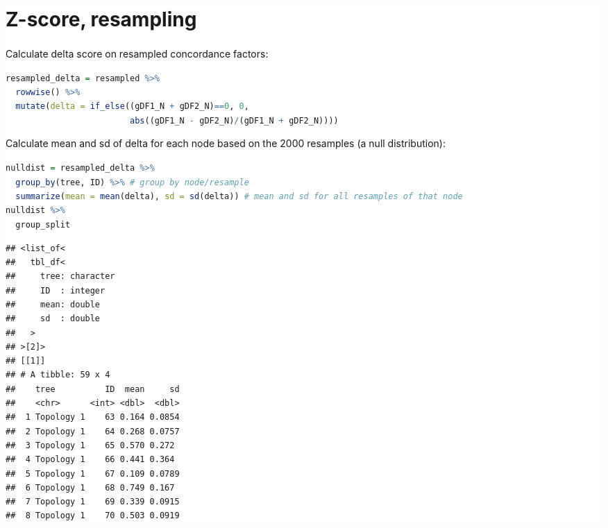 
# Z-score, resampling

Calculate delta score on resampled concordance factors:

``` r
resampled_delta = resampled %>%
  rowwise() %>%
  mutate(delta = if_else((gDF1_N + gDF2_N)==0, 0,
                         abs((gDF1_N - gDF2_N)/(gDF1_N + gDF2_N))))
```

Calculate mean and sd of delta for each node based on the 2000 resamples
(a null distribution):

``` r
nulldist = resampled_delta %>%
  group_by(tree, ID) %>% # group by node/resample
  summarize(mean = mean(delta), sd = sd(delta)) # mean and sd for all resamples of that node
nulldist %>%
  group_split
```

    ## <list_of<
    ##   tbl_df<
    ##     tree: character
    ##     ID  : integer
    ##     mean: double
    ##     sd  : double
    ##   >
    ## >[2]>
    ## [[1]]
    ## # A tibble: 59 x 4
    ##    tree          ID  mean     sd
    ##    <chr>      <int> <dbl>  <dbl>
    ##  1 Topology 1    63 0.164 0.0854
    ##  2 Topology 1    64 0.268 0.0757
    ##  3 Topology 1    65 0.570 0.272 
    ##  4 Topology 1    66 0.441 0.364 
    ##  5 Topology 1    67 0.109 0.0789
    ##  6 Topology 1    68 0.749 0.167 
    ##  7 Topology 1    69 0.339 0.0915
    ##  8 Topology 1    70 0.503 0.0919